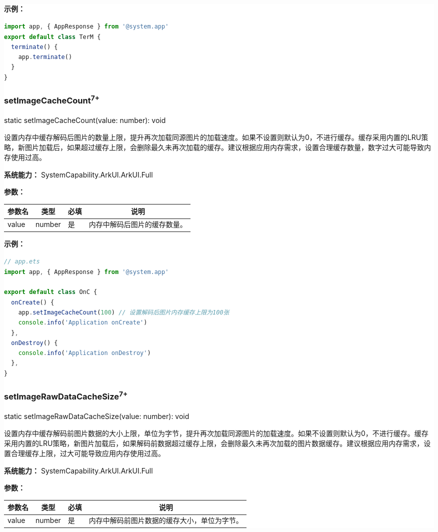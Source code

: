 **示例：**

```ts
import app, { AppResponse } from '@system.app'
export default class TerM {
  terminate() {
    app.terminate()
  }
}
```
### setImageCacheCount<sup>7+</sup>

static setImageCacheCount(value: number): void

设置内存中缓存解码后图片的数量上限，提升再次加载同源图片的加载速度。如果不设置则默认为0，不进行缓存。缓存采用内置的LRU策略，新图片加载后，如果超过缓存上限，会删除最久未再次加载的缓存。建议根据应用内存需求，设置合理缓存数量，数字过大可能导致内存使用过高。

**系统能力：** SystemCapability.ArkUI.ArkUI.Full

**参数：**

| 参数名 | 类型 | 必填 | 说明 |
| -------- | -------- | -------- | -------- |
| value | number | 是 | 内存中解码后图片的缓存数量。 |

**示例：**

```ts
// app.ets
import app, { AppResponse } from '@system.app'

export default class OnC {
  onCreate() {
    app.setImageCacheCount(100) // 设置解码后图片内存缓存上限为100张
    console.info('Application onCreate')
  },
  onDestroy() {
    console.info('Application onDestroy')
  },
}
```

### setImageRawDataCacheSize<sup>7+</sup>

static setImageRawDataCacheSize(value: number): void

设置内存中缓存解码前图片数据的大小上限，单位为字节，提升再次加载同源图片的加载速度。如果不设置则默认为0，不进行缓存。缓存采用内置的LRU策略，新图片加载后，如果解码前数据超过缓存上限，会删除最久未再次加载的图片数据缓存。建议根据应用内存需求，设置合理缓存上限，过大可能导致应用内存使用过高。

**系统能力：** SystemCapability.ArkUI.ArkUI.Full

**参数：**

| 参数名 | 类型 | 必填 | 说明 |
| -------- | -------- | -------- | -------- |
| value | number | 是 | 内存中解码前图片数据的缓存大小，单位为字节。 |
